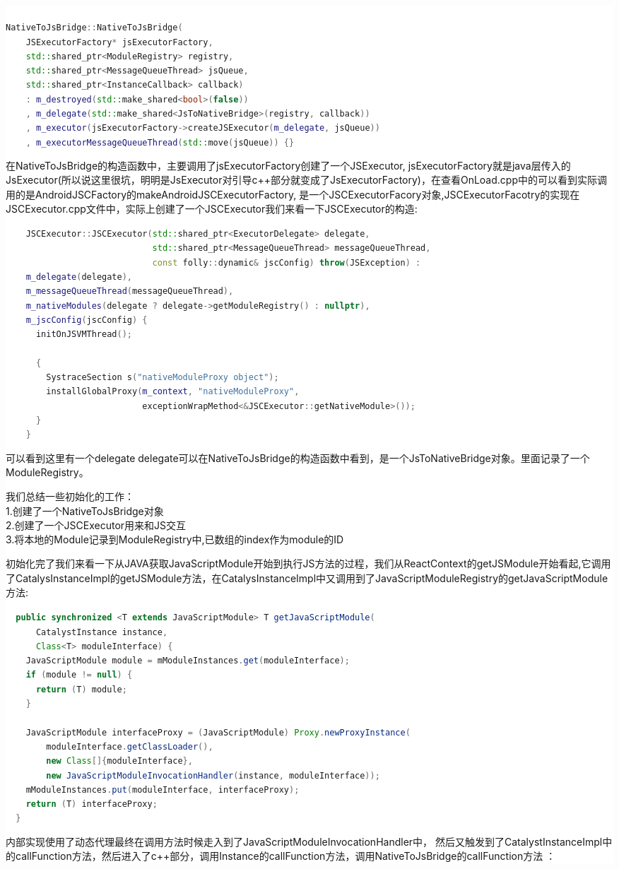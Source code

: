 ```c++

NativeToJsBridge::NativeToJsBridge(
    JSExecutorFactory* jsExecutorFactory,
    std::shared_ptr<ModuleRegistry> registry,
    std::shared_ptr<MessageQueueThread> jsQueue,
    std::shared_ptr<InstanceCallback> callback)
    : m_destroyed(std::make_shared<bool>(false))
    , m_delegate(std::make_shared<JsToNativeBridge>(registry, callback))
    , m_executor(jsExecutorFactory->createJSExecutor(m_delegate, jsQueue))
    , m_executorMessageQueueThread(std::move(jsQueue)) {}
```
在NativeToJsBridge的构造函数中，主要调用了jsExecutorFactory创建了一个JSExecutor, jsExecutorFactory就是java层传入的JsExecutor(所以说这里很坑，明明是JsExecutor对引导c++部分就变成了JsExecutorFactory)，在查看OnLoad.cpp中的可以看到实际调用的是AndroidJSCFactory的makeAndroidJSCExecutorFactory, 是一个JSCExecutorFacory对象,JSCExecutorFacotry的实现在JSCExecutor.cpp文件中，实际上创建了一个JSCExecutor我们来看一下JSCExecutor的构造:  

```c++
    JSCExecutor::JSCExecutor(std::shared_ptr<ExecutorDelegate> delegate,
                             std::shared_ptr<MessageQueueThread> messageQueueThread,
                             const folly::dynamic& jscConfig) throw(JSException) :
    m_delegate(delegate),
    m_messageQueueThread(messageQueueThread),
    m_nativeModules(delegate ? delegate->getModuleRegistry() : nullptr),
    m_jscConfig(jscConfig) {
      initOnJSVMThread();

      {
        SystraceSection s("nativeModuleProxy object");
        installGlobalProxy(m_context, "nativeModuleProxy",
                           exceptionWrapMethod<&JSCExecutor::getNativeModule>());
      }
    }
```
可以看到这里有一个delegate delegate可以在NativeToJsBridge的构造函数中看到，是一个JsToNativeBridge对象。里面记录了一个ModuleRegistry。  

我们总结一些初始化的工作：  
1.创建了一个NativeToJsBridge对象  
2.创建了一个JSCExecutor用来和JS交互  
3.将本地的Module记录到ModuleRegistry中,已数组的index作为module的ID  


初始化完了我们来看一下从JAVA获取JavaScriptModule开始到执行JS方法的过程，我们从ReactContext的getJSModule开始看起,它调用了CatalysInstanceImpl的getJSModule方法，在CatalysInstanceImpl中又调用到了JavaScriptModuleRegistry的getJavaScriptModule方法:  

```java
  public synchronized <T extends JavaScriptModule> T getJavaScriptModule(
      CatalystInstance instance,
      Class<T> moduleInterface) {
    JavaScriptModule module = mModuleInstances.get(moduleInterface);
    if (module != null) {
      return (T) module;
    }

    JavaScriptModule interfaceProxy = (JavaScriptModule) Proxy.newProxyInstance(
        moduleInterface.getClassLoader(),
        new Class[]{moduleInterface},
        new JavaScriptModuleInvocationHandler(instance, moduleInterface));
    mModuleInstances.put(moduleInterface, interfaceProxy);
    return (T) interfaceProxy;
  }
```  
 内部实现使用了动态代理最终在调用方法时候走入到了JavaScriptModuleInvocationHandler中， 然后又触发到了CatalystInstanceImpl中的callFunction方法，然后进入了c++部分，调用Instance的callFunction方法，调用NativeToJsBridge的callFunction方法 ：  
